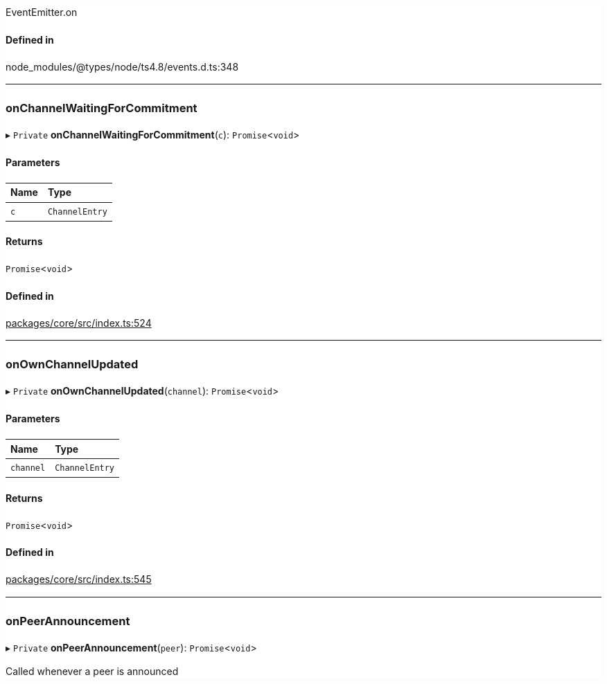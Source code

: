 EventEmitter.on

#### Defined in

node_modules/@types/node/ts4.8/events.d.ts:348

___

### onChannelWaitingForCommitment

▸ `Private` **onChannelWaitingForCommitment**(`c`): `Promise`<`void`\>

#### Parameters

| Name | Type |
| :------ | :------ |
| `c` | `ChannelEntry` |

#### Returns

`Promise`<`void`\>

#### Defined in

[packages/core/src/index.ts:524](https://github.com/hoprnet/hoprnet/blob/master/packages/core/src/index.ts#L524)

___

### onOwnChannelUpdated

▸ `Private` **onOwnChannelUpdated**(`channel`): `Promise`<`void`\>

#### Parameters

| Name | Type |
| :------ | :------ |
| `channel` | `ChannelEntry` |

#### Returns

`Promise`<`void`\>

#### Defined in

[packages/core/src/index.ts:545](https://github.com/hoprnet/hoprnet/blob/master/packages/core/src/index.ts#L545)

___

### onPeerAnnouncement

▸ `Private` **onPeerAnnouncement**(`peer`): `Promise`<`void`\>

Called whenever a peer is announced
